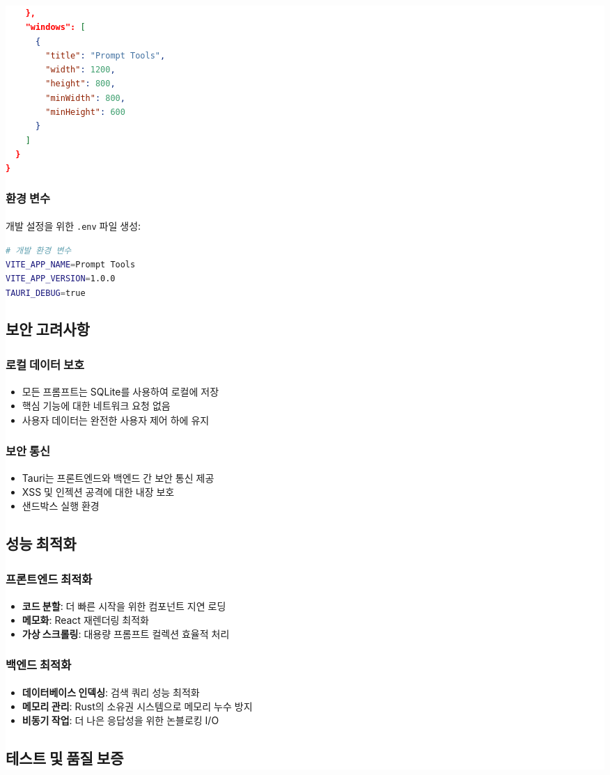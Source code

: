 ```json
    },
    "windows": [
      {
        "title": "Prompt Tools",
        "width": 1200,
        "height": 800,
        "minWidth": 800,
        "minHeight": 600
      }
    ]
  }
}
```

### 환경 변수

개발 설정을 위한 `.env` 파일 생성:

```bash
# 개발 환경 변수
VITE_APP_NAME=Prompt Tools
VITE_APP_VERSION=1.0.0
TAURI_DEBUG=true
```

## 보안 고려사항

### 로컬 데이터 보호
- 모든 프롬프트는 SQLite를 사용하여 로컬에 저장
- 핵심 기능에 대한 네트워크 요청 없음
- 사용자 데이터는 완전한 사용자 제어 하에 유지

### 보안 통신
- Tauri는 프론트엔드와 백엔드 간 보안 통신 제공
- XSS 및 인젝션 공격에 대한 내장 보호
- 샌드박스 실행 환경

## 성능 최적화

### 프론트엔드 최적화
- **코드 분할**: 더 빠른 시작을 위한 컴포넌트 지연 로딩
- **메모화**: React 재렌더링 최적화
- **가상 스크롤링**: 대용량 프롬프트 컬렉션 효율적 처리

### 백엔드 최적화
- **데이터베이스 인덱싱**: 검색 쿼리 성능 최적화
- **메모리 관리**: Rust의 소유권 시스템으로 메모리 누수 방지
- **비동기 작업**: 더 나은 응답성을 위한 논블로킹 I/O

## 테스트 및 품질 보증
